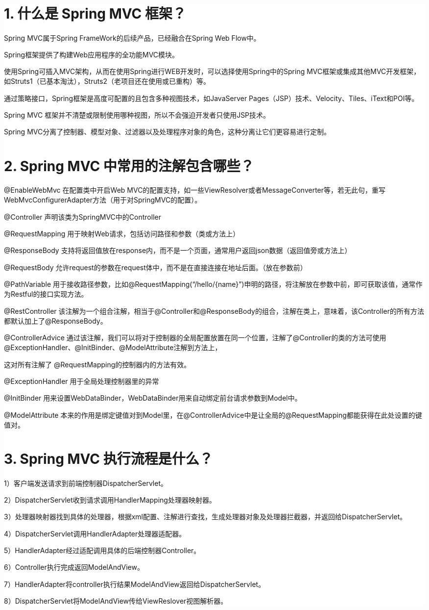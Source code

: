 # 1. 什么是 Spring MVC 框架？
Spring MVC属于Spring FrameWork的后续产品，已经融合在Spring Web Flow中。

Spring框架提供了构建Web应用程序的全功能MVC模块。

使用Spring可插入MVC架构，从而在使用Spring进行WEB开发时，可以选择使用Spring中的Spring MVC框架或集成其他MVC开发框架，如Struts1（已基本淘汰），Struts2（老项目还在使用或已重构）等。

通过策略接口，Spring框架是高度可配置的且包含多种视图技术，如JavaServer Pages（JSP）技术、Velocity、Tiles、iText和POI等。

Spring MVC 框架并不清楚或限制使用哪种视图，所以不会强迫开发者只使用JSP技术。

Spring MVC分离了控制器、模型对象、过滤器以及处理程序对象的角色，这种分离让它们更容易进行定制。

# 2. Spring MVC 中常用的注解包含哪些？
@EnableWebMvc 在配置类中开启Web MVC的配置支持，如一些ViewResolver或者MessageConverter等，若无此句，重写WebMvcConfigurerAdapter方法（用于对SpringMVC的配置）。

@Controller 声明该类为SpringMVC中的Controller

@RequestMapping 用于映射Web请求，包括访问路径和参数（类或方法上）

@ResponseBody 支持将返回值放在response内，而不是一个页面，通常用户返回json数据（返回值旁或方法上）

@RequestBody 允许request的参数在request体中，而不是在直接连接在地址后面。（放在参数前）

@PathVariable 用于接收路径参数，比如@RequestMapping(“/hello/{name}”)申明的路径，将注解放在参数中前，即可获取该值，通常作为Restful的接口实现方法。

@RestController 该注解为一个组合注解，相当于@Controller和@ResponseBody的组合，注解在类上，意味着，该Controller的所有方法都默认加上了@ResponseBody。

@ControllerAdvice 通过该注解，我们可以将对于控制器的全局配置放置在同一个位置，注解了@Controller的类的方法可使用@ExceptionHandler、@InitBinder、@ModelAttribute注解到方法上，

这对所有注解了 @RequestMapping的控制器内的方法有效。

@ExceptionHandler 用于全局处理控制器里的异常

@InitBinder 用来设置WebDataBinder，WebDataBinder用来自动绑定前台请求参数到Model中。

@ModelAttribute 本来的作用是绑定键值对到Model里，在@ControllerAdvice中是让全局的@RequestMapping都能获得在此处设置的键值对。

# 3. Spring MVC 执行流程是什么？
1）客户端发送请求到前端控制器DispatcherServlet。

2）DispatcherServlet收到请求调用HandlerMapping处理器映射器。

3）处理器映射器找到具体的处理器，根据xml配置、注解进行查找，生成处理器对象及处理器拦截器，并返回给DispatcherServlet。

4）DispatcherServlet调用HandlerAdapter处理器适配器。

5）HandlerAdapter经过适配调用具体的后端控制器Controller。

6）Controller执行完成返回ModelAndView。

7）HandlerAdapter将controller执行结果ModelAndView返回给DispatcherServlet。

8）DispatcherServlet将ModelAndView传给ViewReslover视图解析器。

